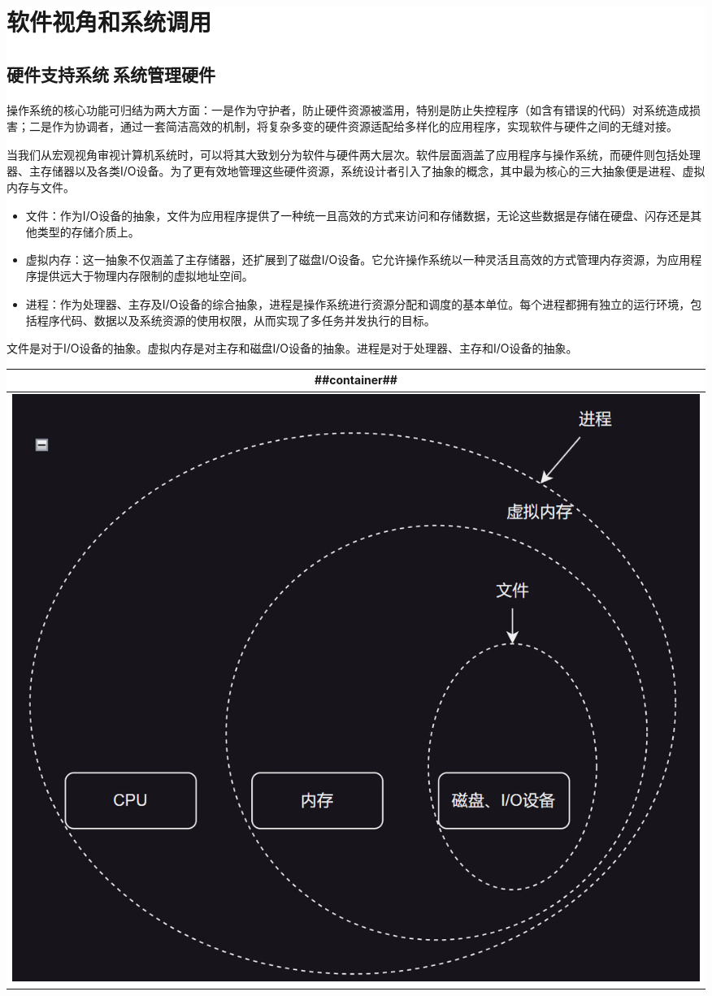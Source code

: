 # 软件视角和系统调用
## 硬件支持系统 系统管理硬件
操作系统的核心功能可归结为两大方面：一是作为守护者，防止硬件资源被滥用，特别是防止失控程序（如含有错误的代码）对系统造成损害；二是作为协调者，通过一套简洁高效的机制，将复杂多变的硬件资源适配给多样化的应用程序，实现软件与硬件之间的无缝对接。

当我们从宏观视角审视计算机系统时，可以将其大致划分为软件与硬件两大层次。软件层面涵盖了应用程序与操作系统，而硬件则包括处理器、主存储器以及各类I/O设备。为了更有效地管理这些硬件资源，系统设计者引入了抽象的概念，其中最为核心的三大抽象便是进程、虚拟内存与文件。

- 文件：作为I/O设备的抽象，文件为应用程序提供了一种统一且高效的方式来访问和存储数据，无论这些数据是存储在硬盘、闪存还是其他类型的存储介质上。

- 虚拟内存：这一抽象不仅涵盖了主存储器，还扩展到了磁盘I/O设备。它允许操作系统以一种灵活且高效的方式管理内存资源，为应用程序提供远大于物理内存限制的虚拟地址空间。

- 进程：作为处理器、主存及I/O设备的综合抽象，进程是操作系统进行资源分配和调度的基本单位。每个进程都拥有独立的运行环境，包括程序代码、数据以及系统资源的使用权限，从而实现了多任务并发执行的目标。

文件是对于I/O设备的抽象。虚拟内存是对主存和磁盘I/O设备的抽象。进程是对于处理器、主存和I/O设备的抽象。

| ##container## |
|:--:|
|![Clip_2024-10-01_23-11-31.png ##w700##](./Clip_2024-10-01_23-11-31.png)|
